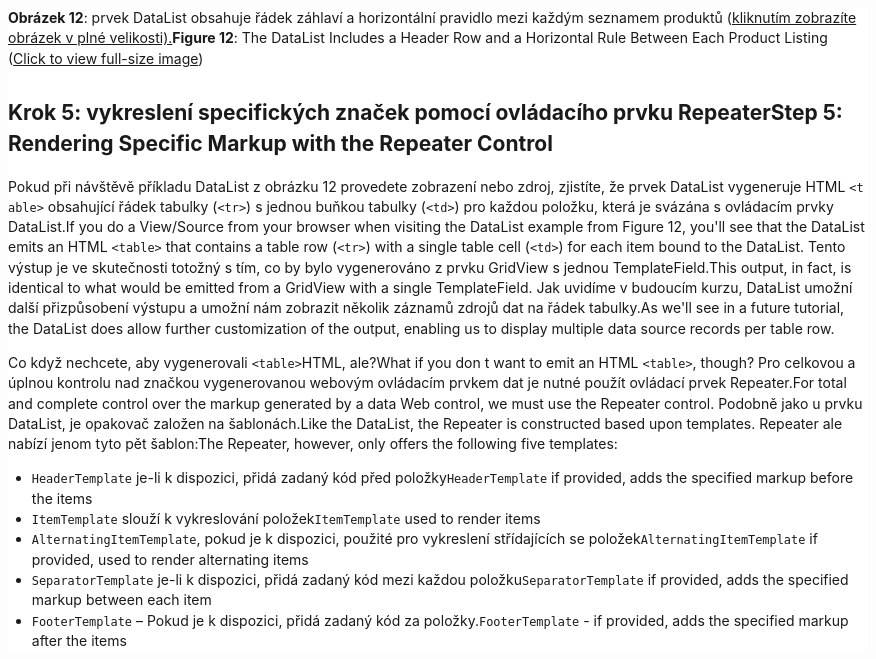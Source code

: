 <span data-ttu-id="fbff2-220">**Obrázek 12**: prvek DataList obsahuje řádek záhlaví a horizontální pravidlo mezi každým seznamem produktů ([kliknutím zobrazíte obrázek v plné velikosti).](displaying-data-with-the-datalist-and-repeater-controls-cs/_static/image32.png)</span><span class="sxs-lookup"><span data-stu-id="fbff2-220">**Figure 12**: The DataList Includes a Header Row and a Horizontal Rule Between Each Product Listing ([Click to view full-size image](displaying-data-with-the-datalist-and-repeater-controls-cs/_static/image32.png))</span></span>

## <a name="step-5-rendering-specific-markup-with-the-repeater-control"></a><span data-ttu-id="fbff2-221">Krok 5: vykreslení specifických značek pomocí ovládacího prvku Repeater</span><span class="sxs-lookup"><span data-stu-id="fbff2-221">Step 5: Rendering Specific Markup with the Repeater Control</span></span>

<span data-ttu-id="fbff2-222">Pokud při návštěvě příkladu DataList z obrázku 12 provedete zobrazení nebo zdroj, zjistíte, že prvek DataList vygeneruje HTML `<table>` obsahující řádek tabulky (`<tr>`) s jednou buňkou tabulky (`<td>`) pro každou položku, která je svázána s ovládacím prvky DataList.</span><span class="sxs-lookup"><span data-stu-id="fbff2-222">If you do a View/Source from your browser when visiting the DataList example from Figure 12, you'll see that the DataList emits an HTML `<table>` that contains a table row (`<tr>`) with a single table cell (`<td>`) for each item bound to the DataList.</span></span> <span data-ttu-id="fbff2-223">Tento výstup je ve skutečnosti totožný s tím, co by bylo vygenerováno z prvku GridView s jednou TemplateField.</span><span class="sxs-lookup"><span data-stu-id="fbff2-223">This output, in fact, is identical to what would be emitted from a GridView with a single TemplateField.</span></span> <span data-ttu-id="fbff2-224">Jak uvidíme v budoucím kurzu, DataList umožní další přizpůsobení výstupu a umožní nám zobrazit několik záznamů zdrojů dat na řádek tabulky.</span><span class="sxs-lookup"><span data-stu-id="fbff2-224">As we'll see in a future tutorial, the DataList does allow further customization of the output, enabling us to display multiple data source records per table row.</span></span>

<span data-ttu-id="fbff2-225">Co když nechcete, aby vygenerovali `<table>`HTML, ale?</span><span class="sxs-lookup"><span data-stu-id="fbff2-225">What if you don t want to emit an HTML `<table>`, though?</span></span> <span data-ttu-id="fbff2-226">Pro celkovou a úplnou kontrolu nad značkou vygenerovanou webovým ovládacím prvkem dat je nutné použít ovládací prvek Repeater.</span><span class="sxs-lookup"><span data-stu-id="fbff2-226">For total and complete control over the markup generated by a data Web control, we must use the Repeater control.</span></span> <span data-ttu-id="fbff2-227">Podobně jako u prvku DataList, je opakovač založen na šablonách.</span><span class="sxs-lookup"><span data-stu-id="fbff2-227">Like the DataList, the Repeater is constructed based upon templates.</span></span> <span data-ttu-id="fbff2-228">Repeater ale nabízí jenom tyto pět šablon:</span><span class="sxs-lookup"><span data-stu-id="fbff2-228">The Repeater, however, only offers the following five templates:</span></span>

- <span data-ttu-id="fbff2-229">`HeaderTemplate` je-li k dispozici, přidá zadaný kód před položky</span><span class="sxs-lookup"><span data-stu-id="fbff2-229">`HeaderTemplate` if provided, adds the specified markup before the items</span></span>
- <span data-ttu-id="fbff2-230">`ItemTemplate` slouží k vykreslování položek</span><span class="sxs-lookup"><span data-stu-id="fbff2-230">`ItemTemplate` used to render items</span></span>
- <span data-ttu-id="fbff2-231">`AlternatingItemTemplate`, pokud je k dispozici, použité pro vykreslení střídajících se položek</span><span class="sxs-lookup"><span data-stu-id="fbff2-231">`AlternatingItemTemplate` if provided, used to render alternating items</span></span>
- <span data-ttu-id="fbff2-232">`SeparatorTemplate` je-li k dispozici, přidá zadaný kód mezi každou položku</span><span class="sxs-lookup"><span data-stu-id="fbff2-232">`SeparatorTemplate` if provided, adds the specified markup between each item</span></span>
- <span data-ttu-id="fbff2-233">`FooterTemplate` – Pokud je k dispozici, přidá zadaný kód za položky.</span><span class="sxs-lookup"><span data-stu-id="fbff2-233">`FooterTemplate` - if provided, adds the specified markup after the items</span></span>
